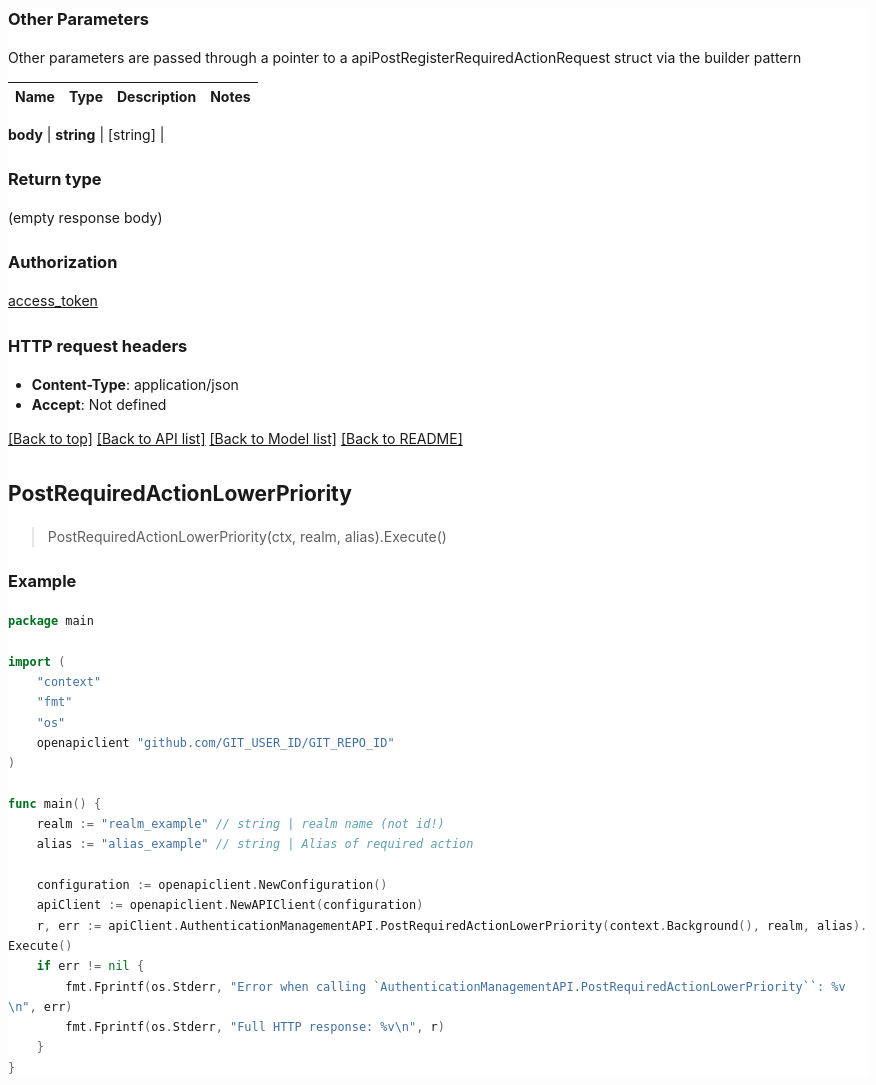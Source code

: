### Other Parameters

Other parameters are passed through a pointer to a apiPostRegisterRequiredActionRequest struct via the builder pattern


Name | Type | Description  | Notes
------------- | ------------- | ------------- | -------------

 **body** | **string** | [string] | 

### Return type

 (empty response body)

### Authorization

[access_token](../README.md#access_token)

### HTTP request headers

- **Content-Type**: application/json
- **Accept**: Not defined

[[Back to top]](#) [[Back to API list]](../README.md#documentation-for-api-endpoints)
[[Back to Model list]](../README.md#documentation-for-models)
[[Back to README]](../README.md)


## PostRequiredActionLowerPriority

> PostRequiredActionLowerPriority(ctx, realm, alias).Execute()





### Example

```go
package main

import (
	"context"
	"fmt"
	"os"
	openapiclient "github.com/GIT_USER_ID/GIT_REPO_ID"
)

func main() {
	realm := "realm_example" // string | realm name (not id!)
	alias := "alias_example" // string | Alias of required action

	configuration := openapiclient.NewConfiguration()
	apiClient := openapiclient.NewAPIClient(configuration)
	r, err := apiClient.AuthenticationManagementAPI.PostRequiredActionLowerPriority(context.Background(), realm, alias).Execute()
	if err != nil {
		fmt.Fprintf(os.Stderr, "Error when calling `AuthenticationManagementAPI.PostRequiredActionLowerPriority``: %v\n", err)
		fmt.Fprintf(os.Stderr, "Full HTTP response: %v\n", r)
	}
}
```
